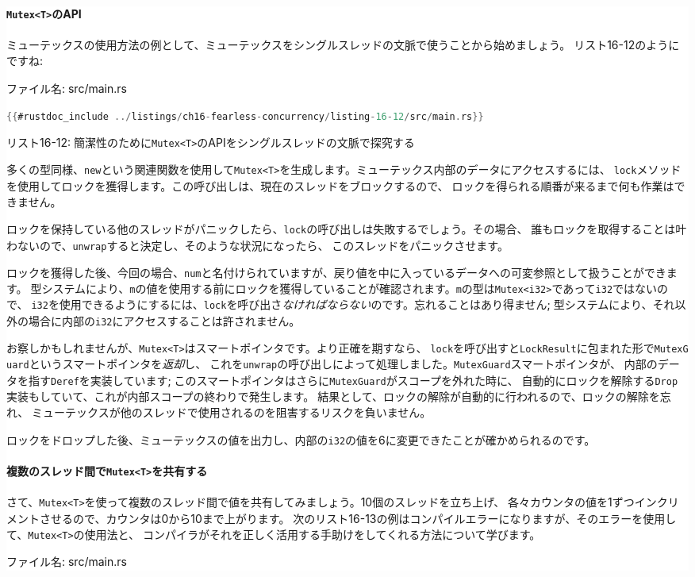 
#### `Mutex<T>`のAPI



ミューテックスの使用方法の例として、ミューテックスをシングルスレッドの文脈で使うことから始めましょう。
リスト16-12のようにですね:



<span class="filename">ファイル名: src/main.rs</span>

```rust
{{#rustdoc_include ../listings/ch16-fearless-concurrency/listing-16-12/src/main.rs}}
```



<span class="caption">リスト16-12: 簡潔性のために`Mutex<T>`のAPIをシングルスレッドの文脈で探究する</span>



多くの型同様、`new`という関連関数を使用して`Mutex<T>`を生成します。ミューテックス内部のデータにアクセスするには、
`lock`メソッドを使用してロックを獲得します。この呼び出しは、現在のスレッドをブロックするので、
ロックを得られる順番が来るまで何も作業はできません。



ロックを保持している他のスレッドがパニックしたら、`lock`の呼び出しは失敗するでしょう。その場合、
誰もロックを取得することは叶わないので、`unwrap`すると決定し、そのような状況になったら、
このスレッドをパニックさせます。



ロックを獲得した後、今回の場合、`num`と名付けられていますが、戻り値を中に入っているデータへの可変参照として扱うことができます。
型システムにより、`m`の値を使用する前にロックを獲得していることが確認されます。`m`の型は`Mutex<i32>`であって`i32`ではないので、
`i32`を使用できるようにするには、`lock`を呼び出さ*なければならない*のです。忘れることはあり得ません;
型システムにより、それ以外の場合に内部の`i32`にアクセスすることは許されません。



お察しかもしれませんが、`Mutex<T>`はスマートポインタです。より正確を期すなら、
`lock`を呼び出すと`LockResult`に包まれた形で`MutexGuard`というスマートポインタを*返却*し、
これを`unwrap`の呼び出しによって処理しました。`MutexGuard`スマートポインタが、
内部のデータを指す`Deref`を実装しています; このスマートポインタはさらに`MutexGuard`がスコープを外れた時に、
自動的にロックを解除する`Drop`実装もしていて、これが内部スコープの終わりで発生します。
結果として、ロックの解除が自動的に行われるので、ロックの解除を忘れ、
ミューテックスが他のスレッドで使用されるのを阻害するリスクを負いません。



ロックをドロップした後、ミューテックスの値を出力し、内部の`i32`の値を6に変更できたことが確かめられるのです。



#### 複数のスレッド間で`Mutex<T>`を共有する



さて、`Mutex<T>`を使って複数のスレッド間で値を共有してみましょう。10個のスレッドを立ち上げ、
各々カウンタの値を1ずつインクリメントさせるので、カウンタは0から10まで上がります。
次のリスト16-13の例はコンパイルエラーになりますが、そのエラーを使用して、`Mutex<T>`の使用法と、
コンパイラがそれを正しく活用する手助けをしてくれる方法について学びます。


<span class="filename">ファイル名: src/main.rs</span>

